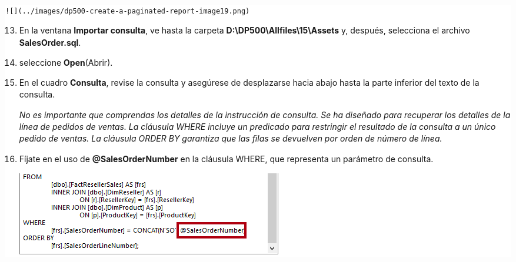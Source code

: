     ![](../images/dp500-create-a-paginated-report-image19.png)

13. En la ventana **Importar consulta**, ve hasta la carpeta **D:\DP500\Allfiles\15\Assets** y, después, selecciona el archivo **SalesOrder.sql**.

14. seleccione **Open**(Abrir).

15. En el cuadro **Consulta**, revise la consulta y asegúrese de desplazarse hacia abajo hasta la parte inferior del texto de la consulta.

    *No es importante que comprendas los detalles de la instrucción de consulta. Se ha diseñado para recuperar los detalles de la línea de pedidos de ventas. La cláusula WHERE incluye un predicado para restringir el resultado de la consulta a un único pedido de ventas. La cláusula ORDER BY garantiza que las filas se devuelven por orden de número de línea.*

16. Fíjate en el uso de **@SalesOrderNumber** en la cláusula WHERE, que representa un parámetro de consulta.

    ![](../images/dp500-create-a-paginated-report-image20.png)
